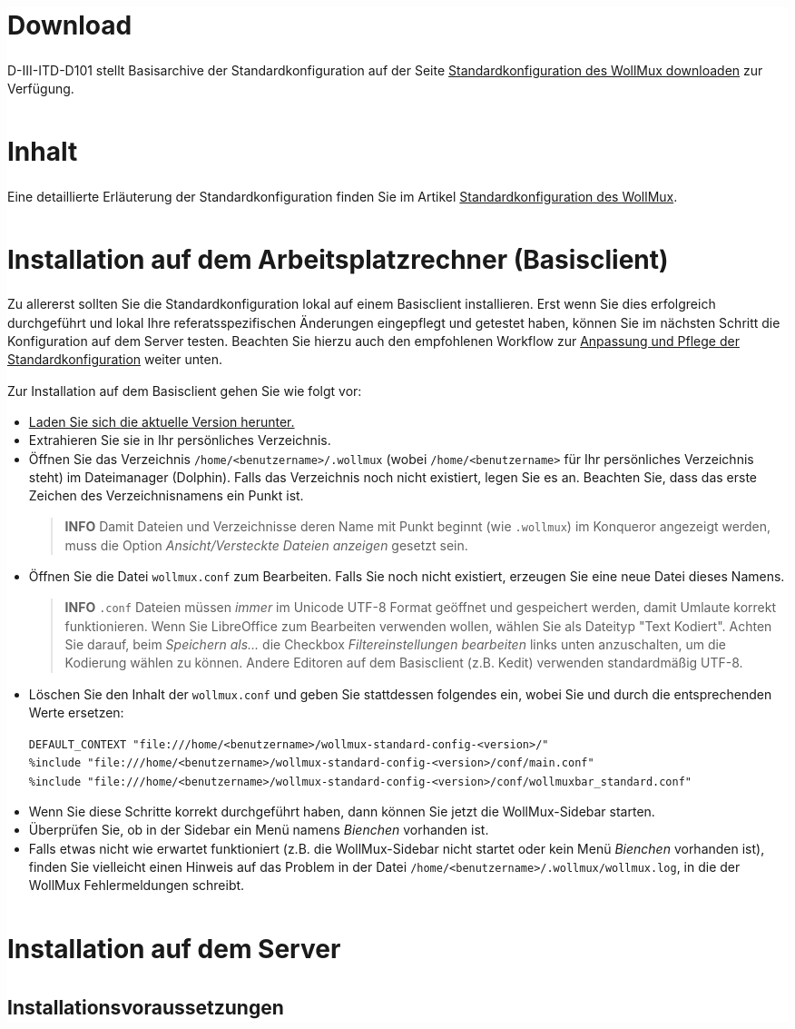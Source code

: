 Download
========

D-III-ITD-D101 stellt Basisarchive der Standardkonfiguration auf der Seite [Standardkonfiguration des WollMux downloaden](../Hauptseite.md) zur Verfügung.

Inhalt
======

Eine detaillierte Erläuterung der Standardkonfiguration finden Sie im Artikel [Standardkonfiguration des WollMux](Standardkonfiguration_des_WollMux.md).

Installation auf dem Arbeitsplatzrechner (Basisclient)
======================================================

Zu allererst sollten Sie die Standardkonfiguration lokal auf einem Basisclient installieren. Erst wenn Sie dies erfolgreich durchgeführt und lokal Ihre referatsspezifischen Änderungen eingepflegt und getestet haben, können Sie im nächsten Schritt die Konfiguration auf dem Server testen. Beachten Sie hierzu auch den empfohlenen Workflow zur [Anpassung und Pflege der Standardkonfiguration](#anpassung-und-pflege-der-standardkonfiguration) weiter unten.

Zur Installation auf dem Basisclient gehen Sie wie folgt vor:
- [Laden Sie sich die aktuelle Version herunter.](../Hauptseite.md)
- Extrahieren Sie sie in Ihr persönliches Verzeichnis.
- Öffnen Sie das Verzeichnis `/home/<benutzername>/.wollmux` (wobei `/home/<benutzername>` für Ihr persönliches Verzeichnis steht) im Dateimanager (Dolphin). Falls das Verzeichnis noch nicht existiert, legen Sie es an. Beachten Sie, dass das erste Zeichen des Verzeichnisnamens ein Punkt ist.
  > **INFO** Damit Dateien und Verzeichnisse deren Name mit Punkt beginnt (wie `.wollmux`) im Konqueror angezeigt werden, muss die Option *Ansicht/Versteckte Dateien anzeigen* gesetzt sein.
- Öffnen Sie die Datei `wollmux.conf` zum Bearbeiten. Falls Sie noch nicht existiert, erzeugen Sie eine neue Datei dieses Namens.
  >**INFO** `.conf` Dateien müssen *immer* im Unicode UTF-8 Format geöffnet und gespeichert werden, damit Umlaute korrekt funktionieren. Wenn Sie LibreOffice zum Bearbeiten verwenden wollen, wählen Sie als Dateityp "Text Kodiert". Achten Sie darauf, beim *Speichern als...* die Checkbox *Filtereinstellungen bearbeiten* links unten anzuschalten, um die Kodierung wählen zu können. Andere Editoren auf dem Basisclient (z.B. Kedit) verwenden standardmäßig UTF-8.
- Löschen Sie den Inhalt der `wollmux.conf` und geben Sie stattdessen folgendes ein, wobei Sie *<benutzername>* und *<version>* durch die entsprechenden Werte ersetzen:
  ```
  DEFAULT_CONTEXT "file:///home/<benutzername>/wollmux-standard-config-<version>/"
  %include "file:///home/<benutzername>/wollmux-standard-config-<version>/conf/main.conf"
  %include "file:///home/<benutzername>/wollmux-standard-config-<version>/conf/wollmuxbar_standard.conf"
  ```
- Wenn Sie diese Schritte korrekt durchgeführt haben, dann können Sie jetzt die WollMux-Sidebar starten.
- Überprüfen Sie, ob in der Sidebar ein Menü namens *Bienchen* vorhanden ist.
- Falls etwas nicht wie erwartet funktioniert (z.B. die WollMux-Sidebar nicht startet oder kein Menü *Bienchen* vorhanden ist), finden Sie   vielleicht einen Hinweis auf das Problem in der Datei `/home/<benutzername>/.wollmux/wollmux.log`, in die der WollMux Fehlermeldungen schreibt.

Installation auf dem Server
===========================

Installationsvoraussetzungen
----------------------------
